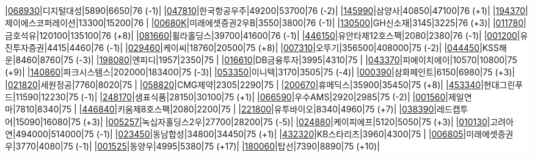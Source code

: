 |[068930](https://finance.daum.net/quotes/A068930)|디지털대성|5890|6650|76 (-1)|
|[047810](https://finance.daum.net/quotes/A047810)|한국항공우주|49200|53700|76 (-2)|
|[145990](https://finance.daum.net/quotes/A145990)|삼양사|40850|47100|76 (+1)|
|[194370](https://finance.daum.net/quotes/A194370)|제이에스코퍼레이션|13300|15200|76 |
|[00680K](https://finance.daum.net/quotes/A00680K)|미래에셋증권2우B|3550|3800|76 (-1)|
|[130500](https://finance.daum.net/quotes/A130500)|GH신소재|3145|3225|76 (+3)|
|[011780](https://finance.daum.net/quotes/A011780)|금호석유|120100|135100|76 (+8)|
|[081660](https://finance.daum.net/quotes/A081660)|휠라홀딩스|39700|41600|76 (-1)|
|[446150](https://finance.daum.net/quotes/A446150)|유안타제12호스팩|2080|2380|76 (-1)|
|[001200](https://finance.daum.net/quotes/A001200)|유진투자증권|4415|4460|76 (-1)|
|[029460](https://finance.daum.net/quotes/A029460)|케이씨|18760|20500|75 (+8)|
|[007310](https://finance.daum.net/quotes/A007310)|오뚜기|356500|408000|75 (-2)|
|[044450](https://finance.daum.net/quotes/A044450)|KSS해운|8460|8760|75 (-3)|
|[198080](https://finance.daum.net/quotes/A198080)|엔피디|1957|2350|75 |
|[016610](https://finance.daum.net/quotes/A016610)|DB금융투자|3995|4310|75 |
|[043370](https://finance.daum.net/quotes/A043370)|피에이치에이|10570|10800|75 (+9)|
|[140860](https://finance.daum.net/quotes/A140860)|파크시스템스|202000|183400|75 (-3)|
|[053350](https://finance.daum.net/quotes/A053350)|이니텍|3170|3505|75 (-4)|
|[000390](https://finance.daum.net/quotes/A000390)|삼화페인트|6150|6980|75 (+3)|
|[021820](https://finance.daum.net/quotes/A021820)|세원정공|7760|8020|75 |
|[058820](https://finance.daum.net/quotes/A058820)|CMG제약|2305|2290|75 |
|[200670](https://finance.daum.net/quotes/A200670)|휴메딕스|35900|35450|75 (+8)|
|[453340](https://finance.daum.net/quotes/A453340)|현대그린푸드|11590|12230|75 (-1)|
|[248170](https://finance.daum.net/quotes/A248170)|샘표식품|28150|30100|75 (+1)|
|[066590](https://finance.daum.net/quotes/A066590)|우수AMS|2920|2985|75 (-2)|
|[001560](https://finance.daum.net/quotes/A001560)|제일연마|7810|8340|75 |
|[446840](https://finance.daum.net/quotes/A446840)|키움제8호스팩|2080|2200|75 |
|[221800](https://finance.daum.net/quotes/A221800)|유투바이오|8340|4960|75 (+7)|
|[038390](https://finance.daum.net/quotes/A038390)|레드캡투어|15090|16080|75 (+3)|
|[005257](https://finance.daum.net/quotes/A005257)|녹십자홀딩스2우|27700|28200|75 (-5)|
|[024880](https://finance.daum.net/quotes/A024880)|케이피에프|5120|5050|75 (+3)|
|[010130](https://finance.daum.net/quotes/A010130)|고려아연|494000|514000|75 (-1)|
|[023450](https://finance.daum.net/quotes/A023450)|동남합성|34800|34450|75 (+1)|
|[432320](https://finance.daum.net/quotes/A432320)|KB스타리츠|3960|4300|75 |
|[006805](https://finance.daum.net/quotes/A006805)|미래에셋증권우|3770|4080|75 (-1)|
|[001525](https://finance.daum.net/quotes/A001525)|동양우|4995|5380|75 (+17)|
|[180060](https://finance.daum.net/quotes/A180060)|탑선|7390|8890|75 (+10)|